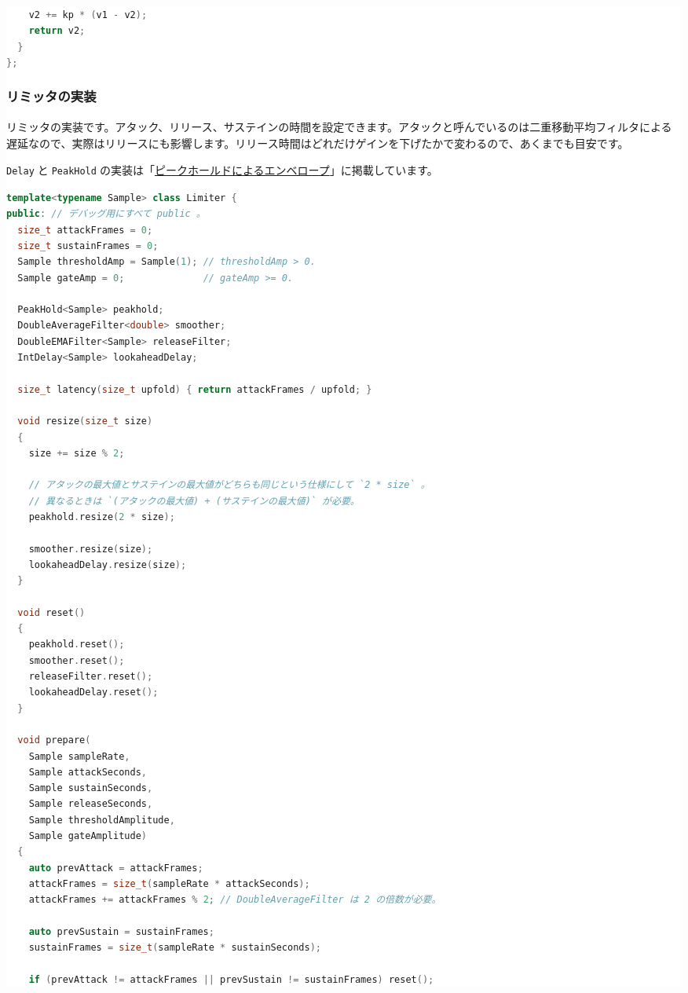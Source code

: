 ```c++
    v2 += kp * (v1 - v2);
    return v2;
  }
};
```

### リミッタの実装
リミッタの実装です。アタック、リリース、サステインの時間を設定できます。アタックと呼んでいるのは二重移動平均フィルタによる遅延なので、実際はリリースにも影響します。リリース時間はどれだけゲインを下げたかで変わるので、あくまでも目安です。

`Delay` と `PeakHold` の実装は「[ピークホールドによるエンベロープ](../peak_hold_envelope/peak_hold_envelope.html)」に掲載しています。

```c++
template<typename Sample> class Limiter {
public: // デバッグ用にすべて public 。
  size_t attackFrames = 0;
  size_t sustainFrames = 0;
  Sample thresholdAmp = Sample(1); // thresholdAmp > 0.
  Sample gateAmp = 0;              // gateAmp >= 0.

  PeakHold<Sample> peakhold;
  DoubleAverageFilter<double> smoother;
  DoubleEMAFilter<Sample> releaseFilter;
  IntDelay<Sample> lookaheadDelay;

  size_t latency(size_t upfold) { return attackFrames / upfold; }

  void resize(size_t size)
  {
    size += size % 2;

    // アタックの最大値とサステインの最大値がどちらも同じという仕様にして `2 * size` 。
    // 異なるときは `(アタックの最大値) + (サステインの最大値)` が必要。
    peakhold.resize(2 * size);

    smoother.resize(size);
    lookaheadDelay.resize(size);
  }

  void reset()
  {
    peakhold.reset();
    smoother.reset();
    releaseFilter.reset();
    lookaheadDelay.reset();
  }

  void prepare(
    Sample sampleRate,
    Sample attackSeconds,
    Sample sustainSeconds,
    Sample releaseSeconds,
    Sample thresholdAmplitude,
    Sample gateAmplitude)
  {
    auto prevAttack = attackFrames;
    attackFrames = size_t(sampleRate * attackSeconds);
    attackFrames += attackFrames % 2; // DoubleAverageFilter は 2 の倍数が必要。

    auto prevSustain = sustainFrames;
    sustainFrames = size_t(sampleRate * sustainSeconds);

    if (prevAttack != attackFrames || prevSustain != sustainFrames) reset();
```